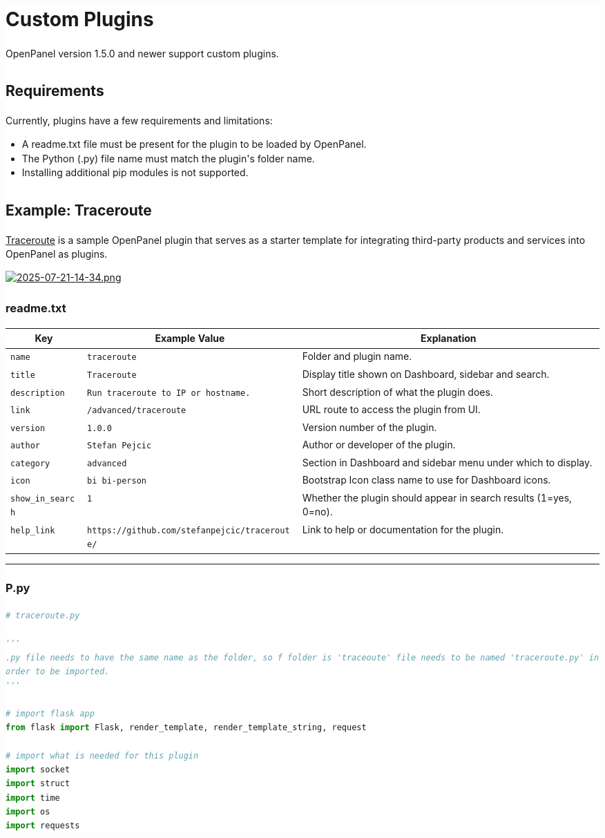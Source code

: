 # Custom Plugins

OpenPanel version 1.5.0 and newer support custom plugins.

## Requirements

Currently, plugins have a few requirements and limitations:

* A readme.txt file must be present for the plugin to be loaded by OpenPanel.
* The Python (.py) file name must match the plugin's folder name.
* Installing additional pip modules is not supported.

## Example: Traceroute

[Traceroute](https://github.com/stefanpejcic/traceroute) is a sample OpenPanel plugin that serves as a starter template for integrating third-party products and services into OpenPanel as plugins.

[![2025-07-21-14-34.png](https://i.postimg.cc/X7cTZdzx/2025-07-21-14-34.png)](https://postimg.cc/w7MWZyHs)

### readme.txt

| **Key**           | **Example Value**                                    | **Explanation**                                                  |
|------------------|--------------------------------------------------------|------------------------------------------------------------------|
| `name`           | `traceroute`                                           | Folder and plugin name.                                          |
| `title`          | `Traceroute`                                           | Display title shown on Dashboard, sidebar and search.            |
| `description`    | `Run traceroute to IP or hostname.`                    | Short description of what the plugin does.                       |
| `link`           | `/advanced/traceroute`                                 | URL route to access the plugin from UI.                          |
| `version`        | `1.0.0`                                                | Version number of the plugin.                                    |
| `author`         | `Stefan Pejcic`                                        | Author or developer of the plugin.                               |
| `category`       | `advanced`                                             | Section in Dashboard and sidebar menu under which to display.    |
| `icon`           | `bi bi-person`                                         | Bootstrap Icon class name to use for Dashboard icons.            |
| `show_in_search` | `1`                                                    | Whether the plugin should appear in search results (1=yes, 0=no).|
| `help_link`      | `https://github.com/stefanpejcic/traceroute/`          | Link to help or documentation for the plugin.                    |
****

### P.py

```py
# traceroute.py

'''
.py file needs to have the same name as the folder, so f folder is 'traceoute' file needs to be named 'traceroute.py' in order to be imported.
'''

# import flask app
from flask import Flask, render_template, render_template_string, request

# import what is needed for this plugin
import socket
import struct
import time
import os
import requests

```